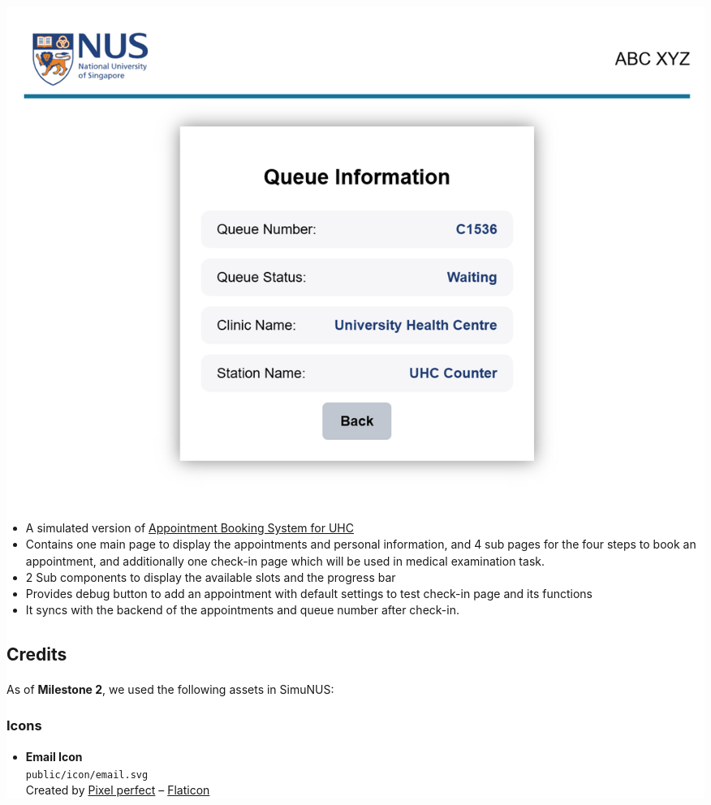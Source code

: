    ![](pictures/uhc-checkin.png)

   - A simulated version of [Appointment Booking System for UHC](https://nusaqs.aisoft.sg/eappt/userappointmentslist)
   - Contains one main page to display the appointments and personal information, and 4 sub pages for the four steps to book an appointment, and additionally one check-in page which will be used in medical examination task.
   - 2 Sub components to display the available slots and the progress bar
   - Provides debug button to add an appointment with default settings to test check-in page and its functions
   - It syncs with the backend of the appointments and queue number after check-in.

## Credits

As of **Milestone 2**, we used the following assets in SimuNUS:

### Icons

- **Email Icon**  
  `public/icon/email.svg`  
  Created by [Pixel perfect](https://www.flaticon.com/authors/pixel-perfect) – [Flaticon](https://www.flaticon.com/free-icon/email_726623)
